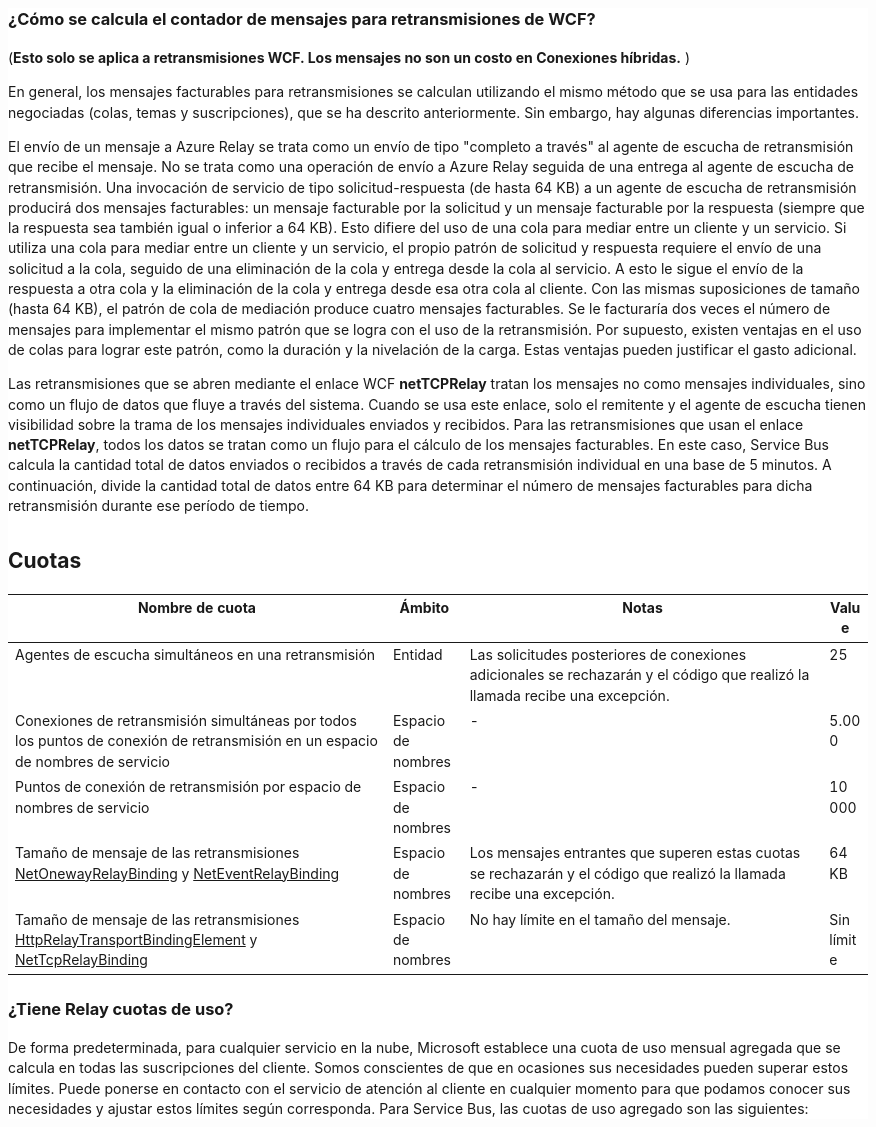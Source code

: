 ### <a name="how-is-the-messages-meter-calculated-for-wcf-relays"></a>¿Cómo se calcula el contador de mensajes para retransmisiones de WCF?
(**Esto solo se aplica a retransmisiones WCF. Los mensajes no son un costo en Conexiones híbridas.** )

En general, los mensajes facturables para retransmisiones se calculan utilizando el mismo método que se usa para las entidades negociadas (colas, temas y suscripciones), que se ha descrito anteriormente. Sin embargo, hay algunas diferencias importantes.

El envío de un mensaje a Azure Relay se trata como un envío de tipo "completo a través" al agente de escucha de retransmisión que recibe el mensaje. No se trata como una operación de envío a Azure Relay seguida de una entrega al agente de escucha de retransmisión. Una invocación de servicio de tipo solicitud-respuesta (de hasta 64 KB) a un agente de escucha de retransmisión producirá dos mensajes facturables: un mensaje facturable por la solicitud y un mensaje facturable por la respuesta (siempre que la respuesta sea también igual o inferior a 64 KB). Esto difiere del uso de una cola para mediar entre un cliente y un servicio. Si utiliza una cola para mediar entre un cliente y un servicio, el propio patrón de solicitud y respuesta requiere el envío de una solicitud a la cola, seguido de una eliminación de la cola y entrega desde la cola al servicio. A esto le sigue el envío de la respuesta a otra cola y la eliminación de la cola y entrega desde esa otra cola al cliente. Con las mismas suposiciones de tamaño (hasta 64 KB), el patrón de cola de mediación produce cuatro mensajes facturables. Se le facturaría dos veces el número de mensajes para implementar el mismo patrón que se logra con el uso de la retransmisión. Por supuesto, existen ventajas en el uso de colas para lograr este patrón, como la duración y la nivelación de la carga. Estas ventajas pueden justificar el gasto adicional.

Las retransmisiones que se abren mediante el enlace WCF **netTCPRelay** tratan los mensajes no como mensajes individuales, sino como un flujo de datos que fluye a través del sistema. Cuando se usa este enlace, solo el remitente y el agente de escucha tienen visibilidad sobre la trama de los mensajes individuales enviados y recibidos. Para las retransmisiones que usan el enlace **netTCPRelay**, todos los datos se tratan como un flujo para el cálculo de los mensajes facturables. En este caso, Service Bus calcula la cantidad total de datos enviados o recibidos a través de cada retransmisión individual en una base de 5 minutos. A continuación, divide la cantidad total de datos entre 64 KB para determinar el número de mensajes facturables para dicha retransmisión durante ese período de tiempo.

## <a name="quotas"></a>Cuotas
| Nombre de cuota | Ámbito |  Notas | Value |
| --- | --- | --- | --- |
| Agentes de escucha simultáneos en una retransmisión |Entidad |Las solicitudes posteriores de conexiones adicionales se rechazarán y el código que realizó la llamada recibe una excepción. |25 |
| Conexiones de retransmisión simultáneas por todos los puntos de conexión de retransmisión en un espacio de nombres de servicio |Espacio de nombres |- |5\.000 |
| Puntos de conexión de retransmisión por espacio de nombres de servicio |Espacio de nombres |- |10 000 |
| Tamaño de mensaje de las retransmisiones [NetOnewayRelayBinding](/dotnet/api/microsoft.servicebus.netonewayrelaybinding) y [NetEventRelayBinding](/dotnet/api/microsoft.servicebus.neteventrelaybinding) |Espacio de nombres |Los mensajes entrantes que superen estas cuotas se rechazarán y el código que realizó la llamada recibe una excepción. |64 KB |
| Tamaño de mensaje de las retransmisiones [HttpRelayTransportBindingElement](/dotnet/api/microsoft.servicebus.httprelaytransportbindingelement) y [NetTcpRelayBinding](/dotnet/api/microsoft.servicebus.nettcprelaybinding) |Espacio de nombres |No hay límite en el tamaño del mensaje. |Sin límite |

### <a name="does-relay-have-any-usage-quotas"></a>¿Tiene Relay cuotas de uso?
De forma predeterminada, para cualquier servicio en la nube, Microsoft establece una cuota de uso mensual agregada que se calcula en todas las suscripciones del cliente. Somos conscientes de que en ocasiones sus necesidades pueden superar estos límites. Puede ponerse en contacto con el servicio de atención al cliente en cualquier momento para que podamos conocer sus necesidades y ajustar estos límites según corresponda. Para Service Bus, las cuotas de uso agregado son las siguientes:
